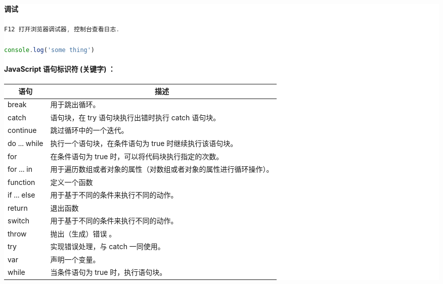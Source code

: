 

#### 调试

```JavaScript
F12 打开浏览器调试器, 控制台查看日志.

console.log('some thing')
```







#### JavaScript 语句标识符 (关键字) ： 

| 语句         | 描述                                                         |
| ------------ | ------------------------------------------------------------ |
| break        | 用于跳出循环。                                               |
| catch        | 语句块，在 try 语句块执行出错时执行 catch 语句块。           |
| continue     | 跳过循环中的一个迭代。                                       |
| do ... while | 执行一个语句块，在条件语句为 true 时继续执行该语句块。       |
| for          | 在条件语句为 true 时，可以将代码块执行指定的次数。           |
| for ... in   | 用于遍历数组或者对象的属性（对数组或者对象的属性进行循环操作）。 |
| function     | 定义一个函数                                                 |
| if ... else  | 用于基于不同的条件来执行不同的动作。                         |
| return       | 退出函数                                                     |
| switch       | 用于基于不同的条件来执行不同的动作。                         |
| throw        | 抛出（生成）错误 。                                          |
| try          | 实现错误处理，与 catch 一同使用。                            |
| var          | 声明一个变量。                                               |
| while        | 当条件语句为 true 时，执行语句块。                           |